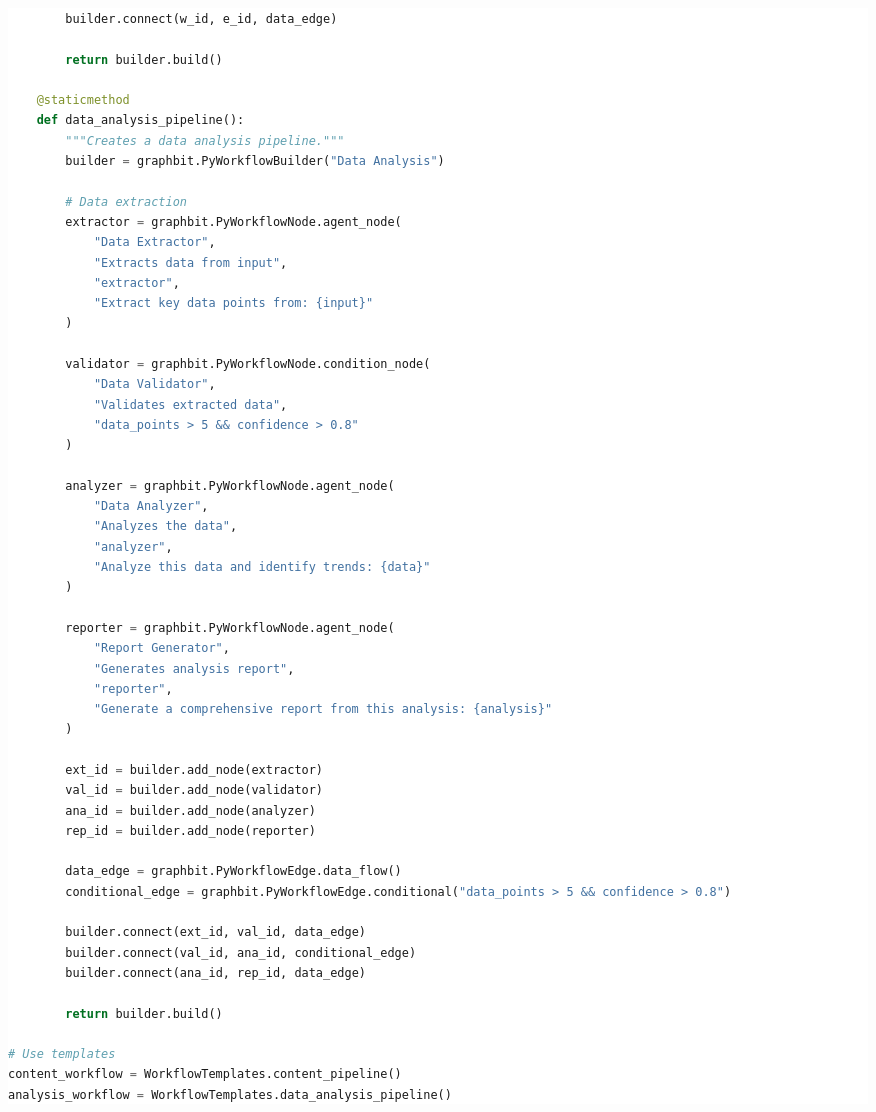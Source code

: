 ```python
        builder.connect(w_id, e_id, data_edge)
        
        return builder.build()
    
    @staticmethod
    def data_analysis_pipeline():
        """Creates a data analysis pipeline."""
        builder = graphbit.PyWorkflowBuilder("Data Analysis")
        
        # Data extraction
        extractor = graphbit.PyWorkflowNode.agent_node(
            "Data Extractor",
            "Extracts data from input",
            "extractor",
            "Extract key data points from: {input}"
        )
        
        validator = graphbit.PyWorkflowNode.condition_node(
            "Data Validator",
            "Validates extracted data",
            "data_points > 5 && confidence > 0.8"
        )
        
        analyzer = graphbit.PyWorkflowNode.agent_node(
            "Data Analyzer", 
            "Analyzes the data",
            "analyzer",
            "Analyze this data and identify trends: {data}"
        )
        
        reporter = graphbit.PyWorkflowNode.agent_node(
            "Report Generator",
            "Generates analysis report",
            "reporter",
            "Generate a comprehensive report from this analysis: {analysis}"
        )
        
        ext_id = builder.add_node(extractor)
        val_id = builder.add_node(validator)
        ana_id = builder.add_node(analyzer)
        rep_id = builder.add_node(reporter)
        
        data_edge = graphbit.PyWorkflowEdge.data_flow()
        conditional_edge = graphbit.PyWorkflowEdge.conditional("data_points > 5 && confidence > 0.8")
        
        builder.connect(ext_id, val_id, data_edge)
        builder.connect(val_id, ana_id, conditional_edge)
        builder.connect(ana_id, rep_id, data_edge)
        
        return builder.build()

# Use templates
content_workflow = WorkflowTemplates.content_pipeline()
analysis_workflow = WorkflowTemplates.data_analysis_pipeline()
```
